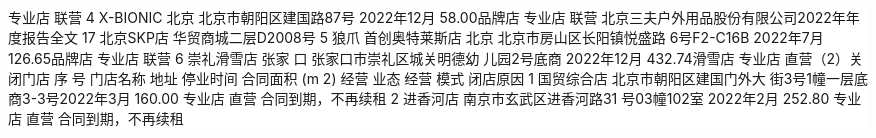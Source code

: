 专业店
联营
4
X-BIONIC
北京
北京市朝阳区建国路87号
2022年12月
58.00品牌店
专业店
联营
北京三夫户外用品股份有限公司2022年年度报告全文
17
北京SKP店
华贸商城二层D2008号
5
狼爪
首创奥特莱斯店
北京
北京市房山区长阳镇悦盛路
6号F2-C16B
2022年7月
126.65品牌店
专业店
联营
6
崇礼滑雪店
张家
口
张家口市崇礼区城关明德幼
儿园2号底商
2022年12月
432.74滑雪店
专业店
直营（2）关闭门店
序
号
门店名称
地址
停业时间
合同面积
(m
2)
经营
业态
经营
模式
闭店原因
1
国贸综合店
北京市朝阳区建国门外大
街3号1幢一层底商3-3号2022年3月
160.00
专业店
直营
合同到期，不再续租
2
进香河店
南京市玄武区进香河路31
号03幢102室
2022年2月
252.80
专业店
直营
合同到期，不再续租